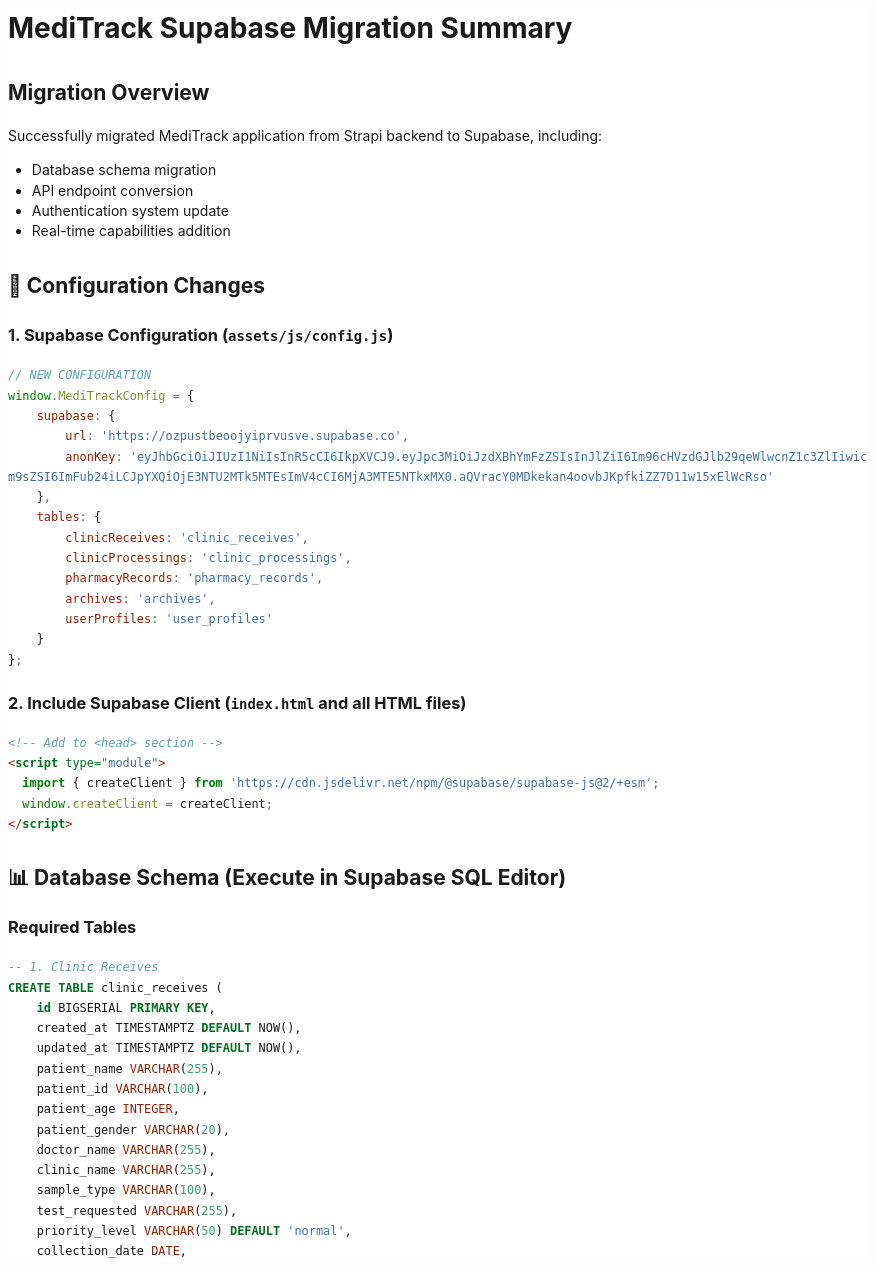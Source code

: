 # MediTrack Supabase Migration Summary

## Migration Overview
Successfully migrated MediTrack application from Strapi backend to Supabase, including:
- Database schema migration
- API endpoint conversion
- Authentication system update
- Real-time capabilities addition

## 🔧 Configuration Changes

### 1. Supabase Configuration (`assets/js/config.js`)
```javascript
// NEW CONFIGURATION
window.MediTrackConfig = {
    supabase: {
        url: 'https://ozpustbeoojyiprvusve.supabase.co',
        anonKey: 'eyJhbGciOiJIUzI1NiIsInR5cCI6IkpXVCJ9.eyJpc3MiOiJzdXBhYmFzZSIsInJlZiI6Im96cHVzdGJlb29qeWlwcnZ1c3ZlIiwicm9sZSI6ImFub24iLCJpYXQiOjE3NTU2MTk5MTEsImV4cCI6MjA3MTE5NTkxMX0.aQVracY0MDkekan4oovbJKpfkiZZ7D11w15xElWcRso'
    },
    tables: {
        clinicReceives: 'clinic_receives',
        clinicProcessings: 'clinic_processings',
        pharmacyRecords: 'pharmacy_records',
        archives: 'archives',
        userProfiles: 'user_profiles'
    }
};
```

### 2. Include Supabase Client (`index.html` and all HTML files)
```html
<!-- Add to <head> section -->
<script type="module">
  import { createClient } from 'https://cdn.jsdelivr.net/npm/@supabase/supabase-js@2/+esm';
  window.createClient = createClient;
</script>
```

## 📊 Database Schema (Execute in Supabase SQL Editor)

### Required Tables
```sql
-- 1. Clinic Receives
CREATE TABLE clinic_receives (
    id BIGSERIAL PRIMARY KEY,
    created_at TIMESTAMPTZ DEFAULT NOW(),
    updated_at TIMESTAMPTZ DEFAULT NOW(),
    patient_name VARCHAR(255),
    patient_id VARCHAR(100),
    patient_age INTEGER,
    patient_gender VARCHAR(20),
    doctor_name VARCHAR(255),
    clinic_name VARCHAR(255),
    sample_type VARCHAR(100),
    test_requested VARCHAR(255),
    priority_level VARCHAR(50) DEFAULT 'normal',
    collection_date DATE,
```